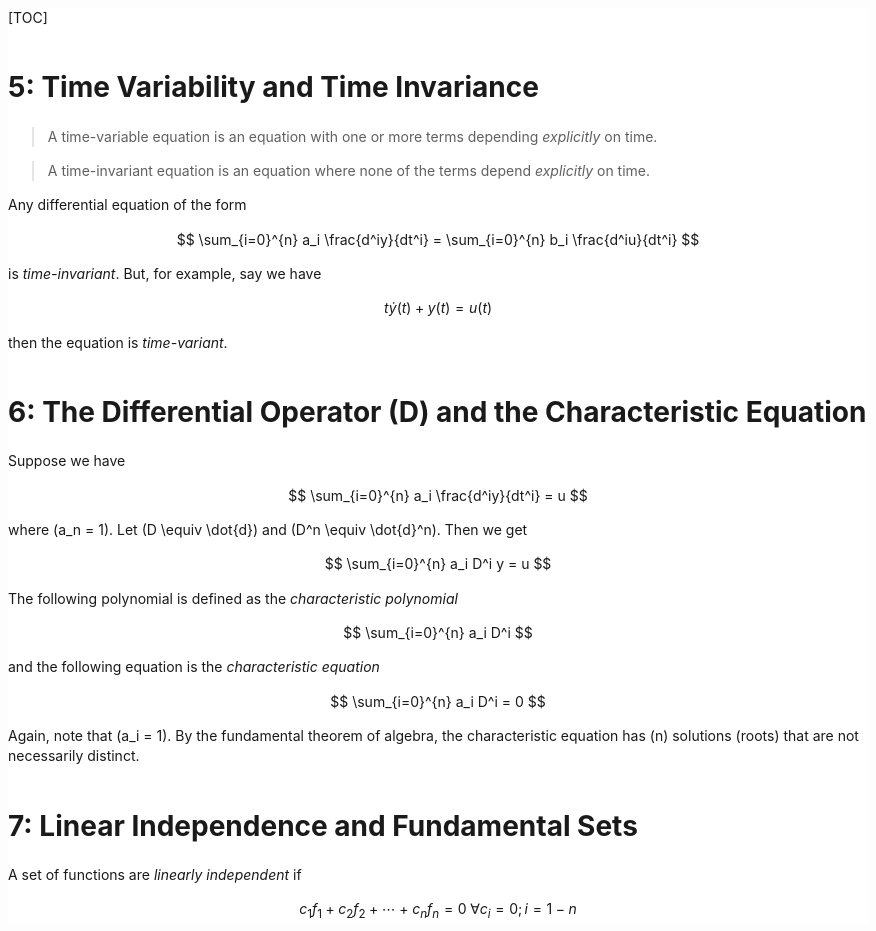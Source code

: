 [TOC]

# 5: Time Variability and Time Invariance
> A time-variable equation is an equation with one or more terms depending *explicitly* on time.

> A time-invariant equation is an equation where none of the terms depend *explicitly* on time.

Any differential equation of the form

$$
\sum_{i=0}^{n} a_i \frac{d^iy}{dt^i} = \sum_{i=0}^{n} b_i \frac{d^iu}{dt^i}
$$

is *time-invariant*. But, for example, say we have

$$
t \dot{y}(t) + y(t) = u(t)
$$

then the equation is *time-variant*.

# 6: The Differential Operator \(D\) and the Characteristic Equation
Suppose we have

$$
\sum_{i=0}^{n} a_i \frac{d^iy}{dt^i} = u
$$

where \(a_n = 1\). Let \(D \equiv \dot{d}\) and \(D^n \equiv \dot{d}^n\). Then we get

$$
\sum_{i=0}^{n} a_i D^i y = u
$$

The following polynomial is defined as the *characteristic polynomial*

$$
\sum_{i=0}^{n} a_i D^i
$$

and the following equation is the *characteristic equation*

$$
\sum_{i=0}^{n} a_i D^i = 0
$$

Again, note that \(a_i = 1\). By the fundamental theorem of algebra, the characteristic equation has \(n\) solutions (roots) that are not necessarily distinct.

# 7: Linear Independence and Fundamental Sets
A set of functions are *linearly independent* if

$$
c_1 f_1 + c_2 f_2 + \cdots + c_n f_n = 0 \;\forall c_i = 0; i = 1-n
$$
